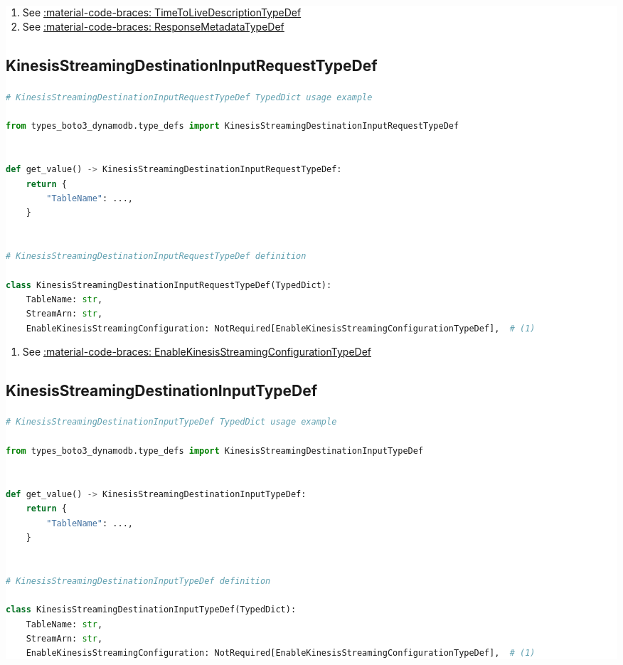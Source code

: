 1. See [:material-code-braces: TimeToLiveDescriptionTypeDef](./type_defs.md#timetolivedescriptiontypedef)
2. See [:material-code-braces: ResponseMetadataTypeDef](./type_defs.md#responsemetadatatypedef)

## KinesisStreamingDestinationInputRequestTypeDef

```python
# KinesisStreamingDestinationInputRequestTypeDef TypedDict usage example

from types_boto3_dynamodb.type_defs import KinesisStreamingDestinationInputRequestTypeDef


def get_value() -> KinesisStreamingDestinationInputRequestTypeDef:
    return {
        "TableName": ...,
    }


# KinesisStreamingDestinationInputRequestTypeDef definition

class KinesisStreamingDestinationInputRequestTypeDef(TypedDict):
    TableName: str,
    StreamArn: str,
    EnableKinesisStreamingConfiguration: NotRequired[EnableKinesisStreamingConfigurationTypeDef],  # (1)
```

1. See [:material-code-braces: EnableKinesisStreamingConfigurationTypeDef](./type_defs.md#enablekinesisstreamingconfigurationtypedef)

## KinesisStreamingDestinationInputTypeDef

```python
# KinesisStreamingDestinationInputTypeDef TypedDict usage example

from types_boto3_dynamodb.type_defs import KinesisStreamingDestinationInputTypeDef


def get_value() -> KinesisStreamingDestinationInputTypeDef:
    return {
        "TableName": ...,
    }


# KinesisStreamingDestinationInputTypeDef definition

class KinesisStreamingDestinationInputTypeDef(TypedDict):
    TableName: str,
    StreamArn: str,
    EnableKinesisStreamingConfiguration: NotRequired[EnableKinesisStreamingConfigurationTypeDef],  # (1)
```
